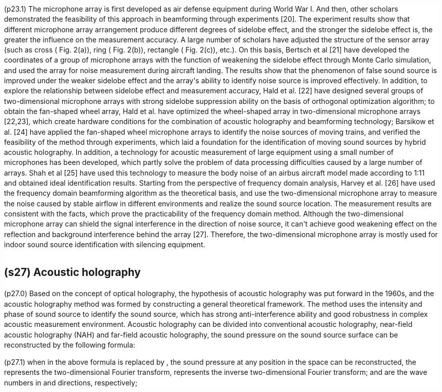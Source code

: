 (p23.1) The microphone array is first developed as air defense equipment during World War I. And then, other scholars demonstrated the feasibility of this approach in beamforming through experiments [20]. The experiment results show that different microphone array arrangement produce different degrees of sidelobe effect, and the stronger the sidelobe effect is, the greater the influence on the measurement accuracy. A large number of scholars have adjusted the structure of the sensor array (such as cross ( Fig. 2(a)), ring ( Fig. 2(b)), rectangle ( Fig. 2(c)), etc.). On this basis, Bertsch et al [21] have developed the coordinates of a group of microphone arrays with the function of weakening the sidelobe effect through Monte Carlo simulation, and used the array for noise measurement during aircraft landing. The results show that the phenomenon of false sound source is improved under the weaker sidelobe effect and the array's ability to identify noise source is improved effectively. In addition, to explore the relationship between sidelobe effect and measurement accuracy, Hald et al. [22] have designed several groups of two-dimensional microphone arrays with strong sidelobe suppression ability on the basis of orthogonal optimization algorithm; to obtain the fan-shaped wheel array, Hald et al. have optimized the wheel-shaped array in two-dimensional microphone arrays [22,23], which create hardware conditions for the combination of acoustic holography and beamforming technology; Barsikow et al. [24] have applied the fan-shaped wheel microphone arrays to identify the noise sources of moving trains, and verified the feasibility of the method through experiments, which laid a foundation for the identification of moving sound sources by hybrid acoustic holography. In addition, a technology for acoustic measurement of large equipment using a small number of microphones has been developed, which partly solve the problem of data processing difficulties caused by a large number of arrays. Shah et al [25] have used this technology to measure the body noise of an airbus aircraft model made according to 1:11 and obtained ideal identification results. Starting from the perspective of frequency domain analysis, Harvey et al. [26] have used the frequency domain beamforming algorithm as the theoretical basis, and use the two-dimensional microphone array to measure the noise caused by stable airflow in different environments and realize the sound source location. The measurement results are consistent with the facts, which prove the practicability of the frequency domain method. Although the two-dimensional microphone array can shield the signal interference in the direction of noise source, it can't achieve good weakening effect on the reflection and background interference behind the array [27]. Therefore, the two-dimensional microphone array is mostly used for indoor sound source identification with silencing equipment.
## (s27) Acoustic holography
(p27.0) Based on the concept of optical holography, the hypothesis of acoustic holography was put forward in the 1960s, and the acoustic holography method was formed by constructing a general theoretical framework. The method uses the intensity and phase of sound source to identify the sound source, which has strong anti-interference ability and good robustness in complex acoustic measurement environment. Acoustic holography can be divided into conventional acoustic holography, near-field acoustic holography (NAH) and far-field acoustic holography, the sound pressure on the sound source surface can be reconstructed by the following formula:

(p27.1) when in the above formula is replaced by , the sound pressure at any position in the space can be reconstructed, the represents the two-dimensional Fourier transform, represents the inverse two-dimensional Fourier transform; and are the wave numbers in and directions, respectively;
